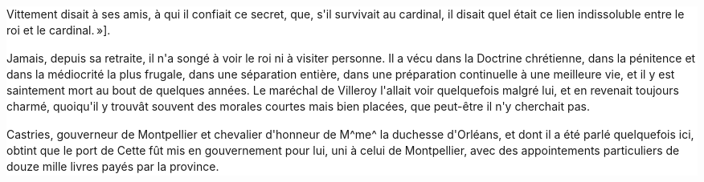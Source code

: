 Vittement disait à ses amis, à qui il confiait ce secret, que, s'il survivait
au cardinal, il disait quel était ce lien indissoluble entre le roi et le
cardinal. »].

Jamais, depuis sa retraite, il n'a songé à voir le roi ni à visiter personne.
Il a vécu dans la Doctrine chrétienne, dans la pénitence et dans la médiocrité
la plus frugale, dans une séparation entière, dans une préparation continuelle
à une meilleure vie, et il y est saintement mort au bout de quelques années.
Le maréchal de Villeroy l'allait voir quelquefois malgré lui, et en revenait
toujours charmé, quoiqu'il y trouvât souvent des morales courtes mais bien
placées, que peut-être il n'y cherchait pas.

Castries, gouverneur de Montpellier et chevalier d'honneur de M^me^ la duchesse
d'Orléans, et dont il a été parlé quelquefois ici, obtint que le port de Cette
fût mis en gouvernement pour lui, uni à celui de Montpellier, avec des
appointements particuliers de douze mille livres payés par la province.
